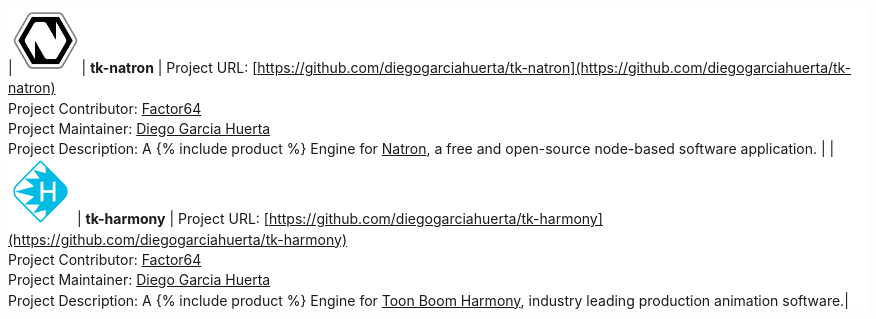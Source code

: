|<img alt="1024px-Natron_icon.svg.png" src="./images/community-shared-integrations/1024px-Natron_icon.svg.png" width="65"/> |  **tk-natron** | Project URL:  [https://github.com/diegogarciahuerta/tk-natron](https://github.com/diegogarciahuerta/tk-natron) <br/> Project Contributor:  [Factor64](https://www.factor64.com/) <br/> Project Maintainer:  [Diego Garcia Huerta](https://www.linkedin.com/in/diegogh/) <br/> Project Description: A {% include product %} Engine for  [Natron](https://natrongithub.github.io/), a free and open-source node-based software application. |
|<img alt="icon_256.png" src="./images/community-shared-integrations/icon_256_2.png" width="65"/> |  **tk-harmony** | Project URL:  [https://github.com/diegogarciahuerta/tk-harmony](https://github.com/diegogarciahuerta/tk-harmony) <br/> Project Contributor:  [Factor64](https://www.factor64.com/) <br/> Project Maintainer:  [Diego Garcia Huerta](https://www.linkedin.com/in/diegogh/) <br/> Project Description: A {% include product %} Engine for  [Toon Boom Harmony](https://www.toonboom.com/products/harmony), industry leading production animation software.|